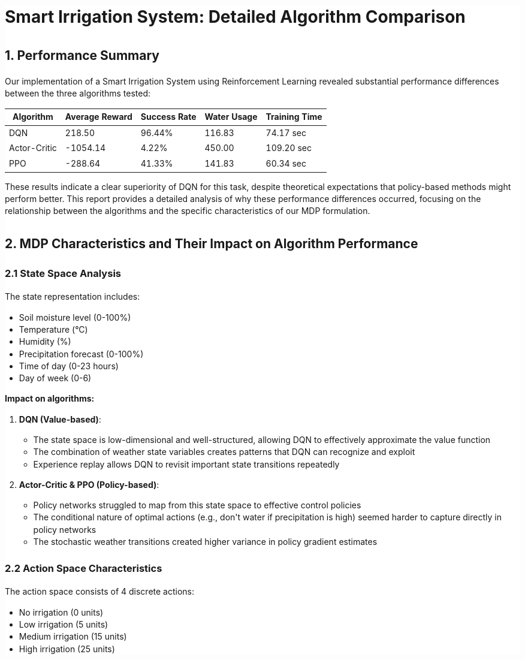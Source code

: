 # Smart Irrigation System: Detailed Algorithm Comparison

## 1. Performance Summary

Our implementation of a Smart Irrigation System using Reinforcement Learning revealed substantial performance differences between the three algorithms tested:

| Algorithm    | Average Reward | Success Rate | Water Usage | Training Time |
|--------------|----------------|--------------|-------------|---------------|
| DQN          | 218.50         | 96.44%       | 116.83      | 74.17 sec     |
| Actor-Critic | -1054.14       | 4.22%        | 450.00      | 109.20 sec    |
| PPO          | -288.64        | 41.33%       | 141.83      | 60.34 sec     |

These results indicate a clear superiority of DQN for this task, despite theoretical expectations that policy-based methods might perform better. This report provides a detailed analysis of why these performance differences occurred, focusing on the relationship between the algorithms and the specific characteristics of our MDP formulation.

## 2. MDP Characteristics and Their Impact on Algorithm Performance

### 2.1 State Space Analysis

The state representation includes:
- Soil moisture level (0-100%)
- Temperature (°C)
- Humidity (%)
- Precipitation forecast (0-100%)
- Time of day (0-23 hours)
- Day of week (0-6)

**Impact on algorithms:**

1. **DQN (Value-based)**: 
   - The state space is low-dimensional and well-structured, allowing DQN to effectively approximate the value function
   - The combination of weather state variables creates patterns that DQN can recognize and exploit
   - Experience replay allows DQN to revisit important state transitions repeatedly

2. **Actor-Critic & PPO (Policy-based)**:
   - Policy networks struggled to map from this state space to effective control policies
   - The conditional nature of optimal actions (e.g., don't water if precipitation is high) seemed harder to capture directly in policy networks
   - The stochastic weather transitions created higher variance in policy gradient estimates

### 2.2 Action Space Characteristics

The action space consists of 4 discrete actions:
- No irrigation (0 units)
- Low irrigation (5 units)
- Medium irrigation (15 units)
- High irrigation (25 units)
